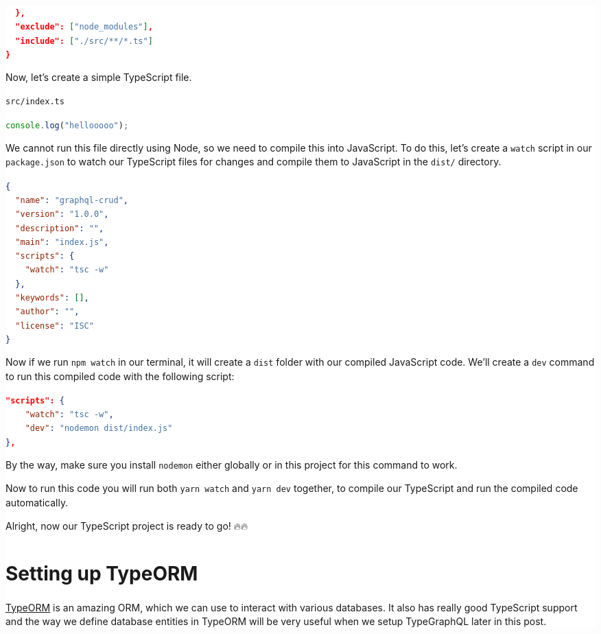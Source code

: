 ```json
  },
  "exclude": ["node_modules"],
  "include": ["./src/**/*.ts"]
}
```

Now, let’s create a simple TypeScript file.

`src/index.ts`

```typescript
console.log("hellooooo");
```

We cannot run this file directly using Node, so we need to compile this into JavaScript. To do this, let’s create a `watch` script in our `package.json` to watch our TypeScript files for changes and compile them to JavaScript in the `dist/` directory.

```json
{
  "name": "graphql-crud",
  "version": "1.0.0",
  "description": "",
  "main": "index.js",
  "scripts": {
    "watch": "tsc -w"
  },
  "keywords": [],
  "author": "",
  "license": "ISC"
}
```

Now if we run `npm watch` in our terminal, it will create a `dist` folder with our compiled JavaScript code. We’ll create a `dev` command to run this compiled code with the following script:

```json
"scripts": {
    "watch": "tsc -w",
    "dev": "nodemon dist/index.js"
},
```

By the way, make sure you install `nodemon` either globally or in this project for this command to work. 

Now to run this code you will run both `yarn watch` and `yarn dev` together, to compile our TypeScript and run the compiled code automatically. 

Alright, now our TypeScript project is ready to go! 🔥🔥

# Setting up TypeORM

[TypeORM](https://typeorm.io) is an amazing ORM, which we can use to interact with various databases. It also has really good TypeScript support and the way we define database entities in TypeORM will be very useful when we setup TypeGraphQL later in this post.
